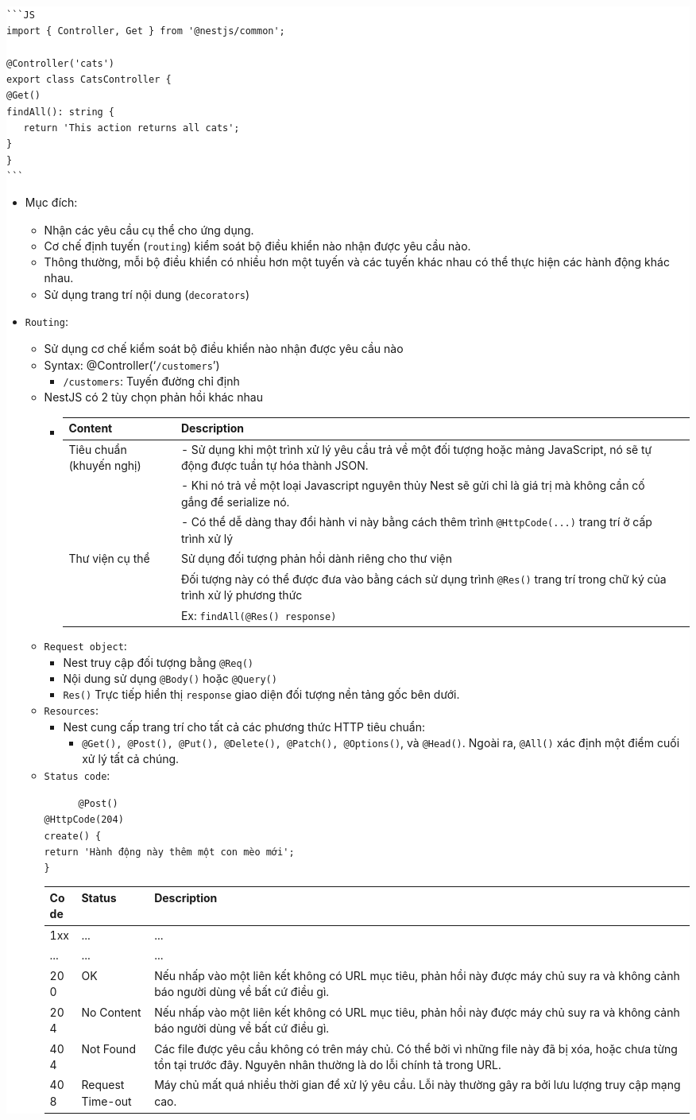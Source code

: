     ```JS
    import { Controller, Get } from '@nestjs/common';

    @Controller('cats')
    export class CatsController {
    @Get()
    findAll(): string {
       return 'This action returns all cats';
    }
    }
    ```

  - Mục đích:
    - Nhận các yêu cầu cụ thể cho ứng dụng.
    - Cơ chế định tuyến (`routing`) kiểm soát bộ điều khiển nào nhận được yêu cầu nào.
    - Thông thường, mỗi bộ điều khiển có nhiều hơn một tuyến và các tuyến khác nhau có thể thực hiện các hành động khác nhau.
    - Sử dụng trang trí nội dung (`decorators`)
  - `Routing`:

    - Sử dụng cơ chế kiểm soát bộ điều khiển nào nhận được yêu cầu nào
    - Syntax: @Controller(‘`/customers`’)
      - `/customers`: Tuyến đường chỉ định
    - NestJS có 2 tùy chọn phản hồi khác nhau
      - | Content                  | Description                                                                                                                 |     |
        | ------------------------ | --------------------------------------------------------------------------------------------------------------------------- | --- |
        | Tiêu chuẩn (khuyến nghị) | - Sử dụng khi một trình xử lý yêu cầu trả về một đối tượng hoặc mảng JavaScript, nó sẽ tự động được tuần tự hóa thành JSON. |
        |                          | - Khi nó trả về một loại Javascript nguyên thủy Nest sẽ gửi chỉ là giá trị mà không cần cố gắng để serialize nó.            |     |
        |                          | - Có thể dễ dàng thay đổi hành vi này bằng cách thêm trình `@HttpCode(...)` trang trí ở cấp trình xử lý                     |
        | Thư viện cụ thể          | Sử dụng đối tượng phản hồi dành riêng cho thư viện                                                                          |
        |                          | Đối tượng này có thể được đưa vào bằng cách sử dụng trình `@Res()` trang trí trong chữ ký của trình xử lý phương thức       |
        |                          | Ex: `findAll(@Res() response)`                                                                                              |
    - `Request object`:
      - Nest truy cập đối tượng bằng `@Req()`
      - Nội dung sử dụng `@Body()` hoặc `@Query()`
      - `Res()` Trực tiếp hiển thị `response` giao diện đối tượng nền tảng gốc bên dưới.
    - `Resources`:
      - Nest cung cấp trang trí cho tất cả các phương thức HTTP tiêu chuẩn:
        - `@Get(), @Post(), @Put(), @Delete(), @Patch(), @Options()`, và `@Head()`. Ngoài ra, `@All()` xác định một điểm cuối xử lý tất cả chúng.
    - `Status code`:
      ```JS
            @Post()
      @HttpCode(204)
      create() {
      return 'Hành động này thêm một con mèo mới';
      }
      ```
      | Code | Status           | Description                                                                                                                                                             |
      | ---- | ---------------- | ----------------------------------------------------------------------------------------------------------------------------------------------------------------------- |
      | 1xx  | ...              | ...                                                                                                                                                                     |
      | ...  | ...              | ...                                                                                                                                                                     |
      | 200  | OK               | Nếu nhấp vào một liên kết không có URL mục tiêu, phản hồi này được máy chủ suy ra và không cảnh báo người dùng về bất cứ điều gì.                                       |
      | 204  | No Content       | Nếu nhấp vào một liên kết không có URL mục tiêu, phản hồi này được máy chủ suy ra và không cảnh báo người dùng về bất cứ điều gì.                                       |
      | 404  | Not Found        | Các file được yêu cầu không có trên máy chủ. Có thể bởi vì những file này đã bị xóa, hoặc chưa từng tồn tại trước đây. Nguyên nhân thường là do lỗi chính tả trong URL. |
      | 408  | Request Time-out | Máy chủ mất quá nhiều thời gian để xử lý yêu cầu. Lỗi này thường gây ra bởi lưu lượng truy cập mạng cao.                                                                |